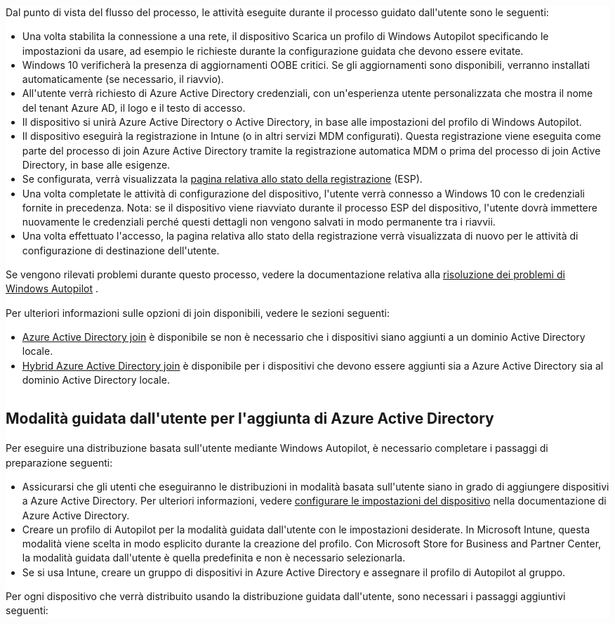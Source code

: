 Dal punto di vista del flusso del processo, le attività eseguite durante il processo guidato dall'utente sono le seguenti:

- Una volta stabilita la connessione a una rete, il dispositivo Scarica un profilo di Windows Autopilot specificando le impostazioni da usare, ad esempio le richieste durante la configurazione guidata che devono essere evitate.
- Windows 10 verificherà la presenza di aggiornamenti OOBE critici. Se gli aggiornamenti sono disponibili, verranno installati automaticamente (se necessario, il riavvio).
- All'utente verrà richiesto di Azure Active Directory credenziali, con un'esperienza utente personalizzata che mostra il nome del tenant Azure AD, il logo e il testo di accesso.
- Il dispositivo si unirà Azure Active Directory o Active Directory, in base alle impostazioni del profilo di Windows Autopilot.
- Il dispositivo eseguirà la registrazione in Intune (o in altri servizi MDM configurati).  Questa registrazione viene eseguita come parte del processo di join Azure Active Directory tramite la registrazione automatica MDM o prima del processo di join Active Directory, in base alle esigenze.
- Se configurata, verrà visualizzata la [pagina relativa allo stato della registrazione](enrollment-status.md) (ESP).
- Una volta completate le attività di configurazione del dispositivo, l'utente verrà connesso a Windows 10 con le credenziali fornite in precedenza.  Nota: se il dispositivo viene riavviato durante il processo ESP del dispositivo, l'utente dovrà immettere nuovamente le credenziali perché questi dettagli non vengono salvati in modo permanente tra i riavvii.
- Una volta effettuato l'accesso, la pagina relativa allo stato della registrazione verrà visualizzata di nuovo per le attività di configurazione di destinazione dell'utente.

Se vengono rilevati problemi durante questo processo, vedere la documentazione relativa alla [risoluzione dei problemi di Windows Autopilot](troubleshooting.md) .

Per ulteriori informazioni sulle opzioni di join disponibili, vedere le sezioni seguenti:

- [Azure Active Directory join](#user-driven-mode-for-azure-active-directory-join) è disponibile se non è necessario che i dispositivi siano aggiunti a un dominio Active Directory locale.
- [Hybrid Azure Active Directory join](#user-driven-mode-for-hybrid-azure-active-directory-join) è disponibile per i dispositivi che devono essere aggiunti sia a Azure Active Directory sia al dominio Active Directory locale.

## <a name="user-driven-mode-for-azure-active-directory-join"></a>Modalità guidata dall'utente per l'aggiunta di Azure Active Directory

Per eseguire una distribuzione basata sull'utente mediante Windows Autopilot, è necessario completare i passaggi di preparazione seguenti:

- Assicurarsi che gli utenti che eseguiranno le distribuzioni in modalità basata sull'utente siano in grado di aggiungere dispositivi a Azure Active Directory.  Per ulteriori informazioni, vedere [configurare le impostazioni del dispositivo](https://docs.microsoft.com/azure/active-directory/device-management-azure-portal#configure-device-settings) nella documentazione di Azure Active Directory.
- Creare un profilo di Autopilot per la modalità guidata dall'utente con le impostazioni desiderate.  In Microsoft Intune, questa modalità viene scelta in modo esplicito durante la creazione del profilo. Con Microsoft Store for Business and Partner Center, la modalità guidata dall'utente è quella predefinita e non è necessario selezionarla.
- Se si usa Intune, creare un gruppo di dispositivi in Azure Active Directory e assegnare il profilo di Autopilot al gruppo.

Per ogni dispositivo che verrà distribuito usando la distribuzione guidata dall'utente, sono necessari i passaggi aggiuntivi seguenti:
